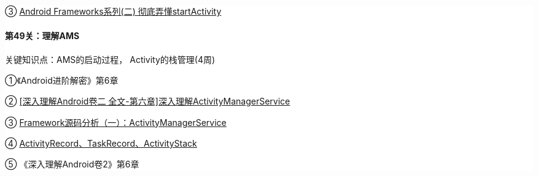 ③  [Android Frameworks系列(二) 彻底弄懂startActivity](https://blog.csdn.net/chenkai19920410/article/details/54344295)

#### 第49关：理解AMS

关键知识点：AMS的启动过程， Activity的栈管理(4周)

①《Android进阶解密》第6章

② [[深入理解Android卷二 全文-第六章]深入理解ActivityManagerService](https://blog.csdn.net/innost/article/details/47254381)

③ [Framework源码分析（一）：ActivityManagerService](https://www.jianshu.com/p/194a37755fea)

④  [ActivityRecord、TaskRecord、ActivityStack](https://blog.csdn.net/kebelzc24/article/details/53747506)

⑤ 《深入理解Android卷2》第6章